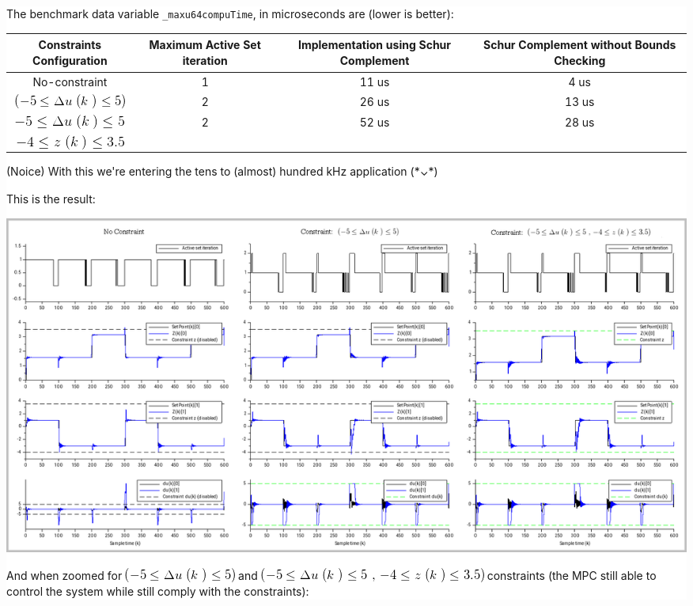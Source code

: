 The benchmark data variable `_maxu64compuTime`, in microseconds are (lower is better):
<p align="center">

|Constraints Configuration|Maximum Active Set iteration|Implementation using Schur Complement|Schur Complement without Bounds Checking|
|:---:|:---:|:----:|:---:|
|No-constraint|1|11 us|4 us|
|<img src="eq_render_con/min5leq_du_leq5.gif" align="top"/>|2|26 us|13 us|
|<img src="eq_render_con/min5_du_5_min4_z_3_5_2row.gif" align="top"/>|2|52 us|28 us|

(Noice) With this we're entering the tens to (almost) hundred kHz application (\*⌄\*)
</p>
This is the result:
<p align="center"><img src="Result_Hp3_Hu1.png" alt="Result_Hp3_Hu1"></p>

And when zoomed for <img src="eq_render_con/min5leq_du_leq5.gif" align="top"/> and <img src="eq_render_con/min5leq_du_leq5_min4_z_3_5.gif" align="top"/> constraints (the MPC still able to control the system while still comply with the constraints):